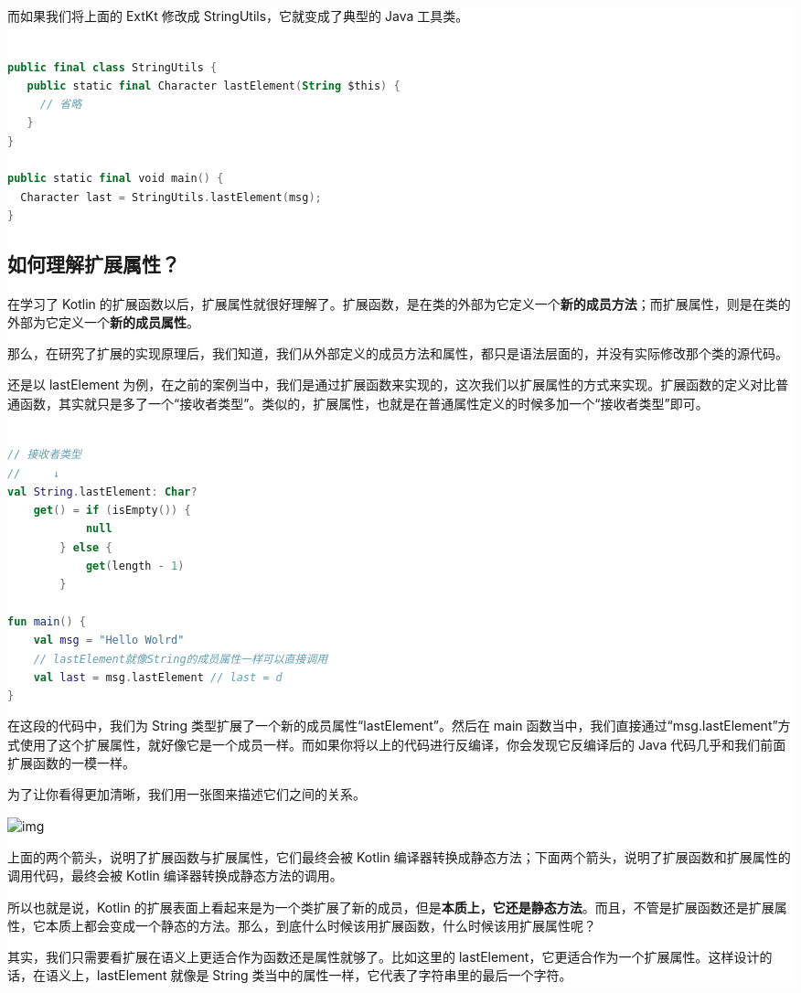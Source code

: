 而如果我们将上面的 ExtKt 修改成 StringUtils，它就变成了典型的 Java 工具类。

```kotlin

public final class StringUtils {
   public static final Character lastElement(String $this) {
     // 省略
   }
}

public static final void main() {
  Character last = StringUtils.lastElement(msg);
}
```

## 如何理解扩展属性？

在学习了 Kotlin 的扩展函数以后，扩展属性就很好理解了。扩展函数，是在类的外部为它定义一个**新的成员方法**；而扩展属性，则是在类的外部为它定义一个**新的成员属性**。

那么，在研究了扩展的实现原理后，我们知道，我们从外部定义的成员方法和属性，都只是语法层面的，并没有实际修改那个类的源代码。

还是以 lastElement 为例，在之前的案例当中，我们是通过扩展函数来实现的，这次我们以扩展属性的方式来实现。扩展函数的定义对比普通函数，其实就只是多了一个“接收者类型”。类似的，扩展属性，也就是在普通属性定义的时候多加一个“接收者类型”即可。

```kotlin

// 接收者类型
//     ↓
val String.lastElement: Char?
    get() = if (isEmpty()) {
            null
        } else {
            get(length - 1)
        }

fun main() {
    val msg = "Hello Wolrd"
    // lastElement就像String的成员属性一样可以直接调用
    val last = msg.lastElement // last = d
}
```

在这段的代码中，我们为 String 类型扩展了一个新的成员属性“lastElement”。然后在 main 函数当中，我们直接通过“msg.lastElement”方式使用了这个扩展属性，就好像它是一个成员一样。而如果你将以上的代码进行反编译，你会发现它反编译后的 Java 代码几乎和我们前面扩展函数的一模一样。

为了让你看得更加清晰，我们用一张图来描述它们之间的关系。

![img](https://static001.geekbang.org/resource/image/2a/ed/2a38487b61ec06e437c1425b2a69ffed.png?wh=1920x752)

上面的两个箭头，说明了扩展函数与扩展属性，它们最终会被 Kotlin 编译器转换成静态方法；下面两个箭头，说明了扩展函数和扩展属性的调用代码，最终会被 Kotlin 编译器转换成静态方法的调用。

所以也就是说，Kotlin 的扩展表面上看起来是为一个类扩展了新的成员，但是**本质上，它还是静态方法**。而且，不管是扩展函数还是扩展属性，它本质上都会变成一个静态的方法。那么，到底什么时候该用扩展函数，什么时候该用扩展属性呢？

其实，我们只需要看扩展在语义上更适合作为函数还是属性就够了。比如这里的 lastElement，它更适合作为一个扩展属性。这样设计的话，在语义上，lastElement 就像是 String 类当中的属性一样，它代表了字符串里的最后一个字符。
